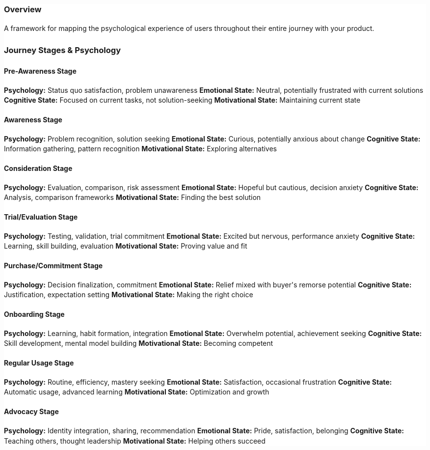 ### Overview
A framework for mapping the psychological experience of users throughout their entire journey with your product.

### Journey Stages & Psychology

#### **Pre-Awareness Stage**
**Psychology:** Status quo satisfaction, problem unawareness
**Emotional State:** Neutral, potentially frustrated with current solutions
**Cognitive State:** Focused on current tasks, not solution-seeking
**Motivational State:** Maintaining current state

#### **Awareness Stage**
**Psychology:** Problem recognition, solution seeking
**Emotional State:** Curious, potentially anxious about change
**Cognitive State:** Information gathering, pattern recognition
**Motivational State:** Exploring alternatives

#### **Consideration Stage**
**Psychology:** Evaluation, comparison, risk assessment
**Emotional State:** Hopeful but cautious, decision anxiety
**Cognitive State:** Analysis, comparison frameworks
**Motivational State:** Finding the best solution

#### **Trial/Evaluation Stage**
**Psychology:** Testing, validation, trial commitment
**Emotional State:** Excited but nervous, performance anxiety
**Cognitive State:** Learning, skill building, evaluation
**Motivational State:** Proving value and fit

#### **Purchase/Commitment Stage**
**Psychology:** Decision finalization, commitment
**Emotional State:** Relief mixed with buyer's remorse potential
**Cognitive State:** Justification, expectation setting
**Motivational State:** Making the right choice

#### **Onboarding Stage**
**Psychology:** Learning, habit formation, integration
**Emotional State:** Overwhelm potential, achievement seeking
**Cognitive State:** Skill development, mental model building
**Motivational State:** Becoming competent

#### **Regular Usage Stage**
**Psychology:** Routine, efficiency, mastery seeking
**Emotional State:** Satisfaction, occasional frustration
**Cognitive State:** Automatic usage, advanced learning
**Motivational State:** Optimization and growth

#### **Advocacy Stage**
**Psychology:** Identity integration, sharing, recommendation
**Emotional State:** Pride, satisfaction, belonging
**Cognitive State:** Teaching others, thought leadership
**Motivational State:** Helping others succeed
